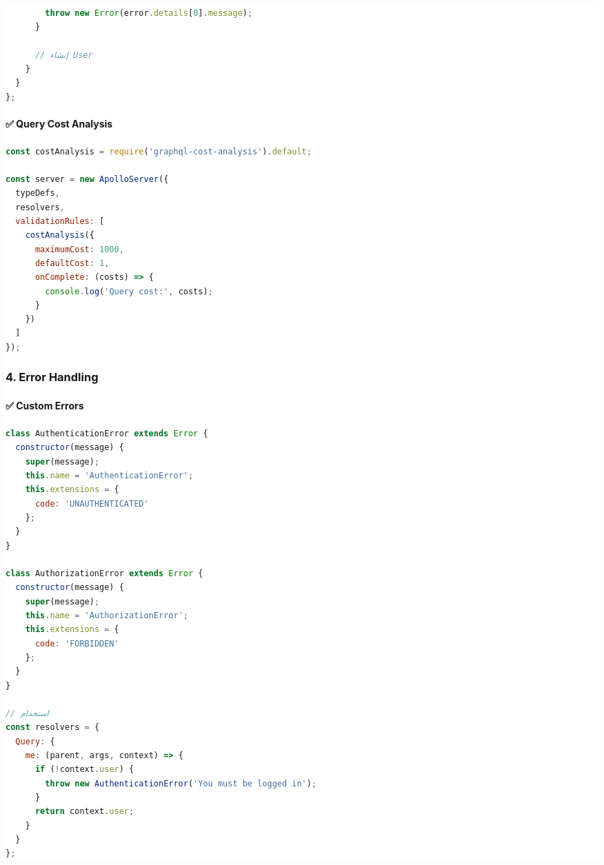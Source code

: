 ```javascript
        throw new Error(error.details[0].message);
      }

      // إنشاء User
    }
  }
};
```

#### ✅ Query Cost Analysis
```javascript
const costAnalysis = require('graphql-cost-analysis').default;

const server = new ApolloServer({
  typeDefs,
  resolvers,
  validationRules: [
    costAnalysis({
      maximumCost: 1000,
      defaultCost: 1,
      onComplete: (costs) => {
        console.log('Query cost:', costs);
      }
    })
  ]
});
```

### 4. Error Handling

#### ✅ Custom Errors
```javascript
class AuthenticationError extends Error {
  constructor(message) {
    super(message);
    this.name = 'AuthenticationError';
    this.extensions = {
      code: 'UNAUTHENTICATED'
    };
  }
}

class AuthorizationError extends Error {
  constructor(message) {
    super(message);
    this.name = 'AuthorizationError';
    this.extensions = {
      code: 'FORBIDDEN'
    };
  }
}

// استخدام
const resolvers = {
  Query: {
    me: (parent, args, context) => {
      if (!context.user) {
        throw new AuthenticationError('You must be logged in');
      }
      return context.user;
    }
  }
};
```
